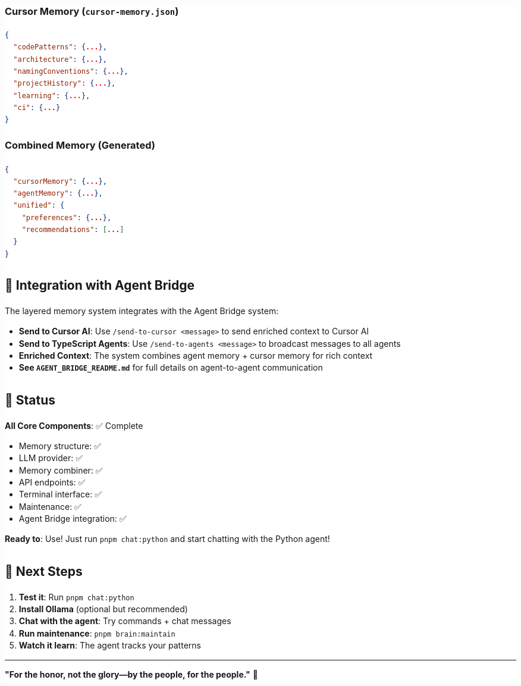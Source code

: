 ### Cursor Memory (`cursor-memory.json`)
```json
{
  "codePatterns": {...},
  "architecture": {...},
  "namingConventions": {...},
  "projectHistory": {...},
  "learning": {...},
  "ci": {...}
}
```

### Combined Memory (Generated)
```json
{
  "cursorMemory": {...},
  "agentMemory": {...},
  "unified": {
    "preferences": {...},
    "recommendations": [...]
  }
}
```

## 🔗 Integration with Agent Bridge

The layered memory system integrates with the Agent Bridge system:

- **Send to Cursor AI**: Use `/send-to-cursor <message>` to send enriched context to Cursor AI
- **Send to TypeScript Agents**: Use `/send-to-agents <message>` to broadcast messages to all agents
- **Enriched Context**: The system combines agent memory + cursor memory for rich context
- **See `AGENT_BRIDGE_README.md`** for full details on agent-to-agent communication

## 🎉 Status

**All Core Components**: ✅ Complete

- Memory structure: ✅
- LLM provider: ✅
- Memory combiner: ✅
- API endpoints: ✅
- Terminal interface: ✅
- Maintenance: ✅
- Agent Bridge integration: ✅

**Ready to**: Use! Just run `pnpm chat:python` and start chatting with the Python agent!

## 🚀 Next Steps

1. **Test it**: Run `pnpm chat:python`
2. **Install Ollama** (optional but recommended)
3. **Chat with the agent**: Try commands + chat messages
4. **Run maintenance**: `pnpm brain:maintain`
5. **Watch it learn**: The agent tracks your patterns

---

**"For the honor, not the glory—by the people, for the people."** 🚀

